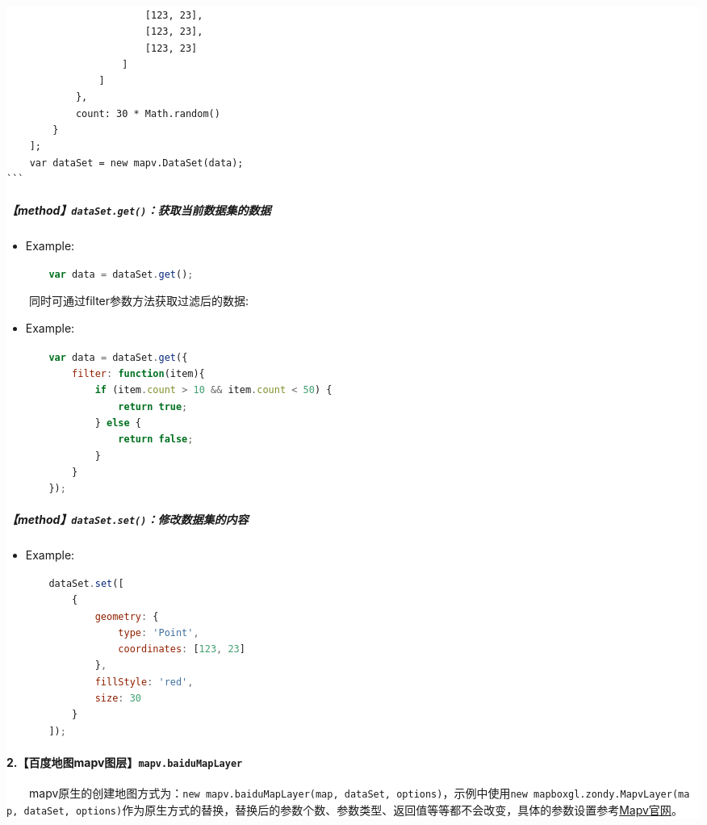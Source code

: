                             [123, 23], 
                            [123, 23], 
                            [123, 23]
                        ]
                    ]
                },
                count: 30 * Math.random()
            }
        ];
        var dataSet = new mapv.DataSet(data);
    ```

##### 【method】`dataSet.get()`：获取当前数据集的数据

* Example:
    ``` javascript
        var data = dataSet.get();
    ```

&ensp;&ensp;&ensp;&ensp;同时可通过filter参数方法获取过滤后的数据:

* Example:
    ``` javascript
        var data = dataSet.get({
            filter: function(item){
                if (item.count > 10 && item.count < 50) {
                    return true;
                } else {
                    return false;
                }
            }
        });
    ```

##### 【method】`dataSet.set()`：修改数据集的内容

* Example:
    ``` javascript
        dataSet.set([
            {
                geometry: {
                    type: 'Point',
                    coordinates: [123, 23]
                },
                fillStyle: 'red',
                size: 30
            }
        ]);
    ```

#### 2.【百度地图mapv图层】`mapv.baiduMapLayer`

&ensp;&ensp;&ensp;&ensp;mapv原生的创建地图方式为：`new mapv.baiduMapLayer(map, dataSet, options)`，示例中使用`new mapboxgl.zondy.MapvLayer(map, dataSet, options)`作为原生方式的替换，替换后的参数个数、参数类型、返回值等等都不会改变，具体的参数设置参考<a target="_blank" href="https://mapv.baidu.com/">Mapv官网</a>。
